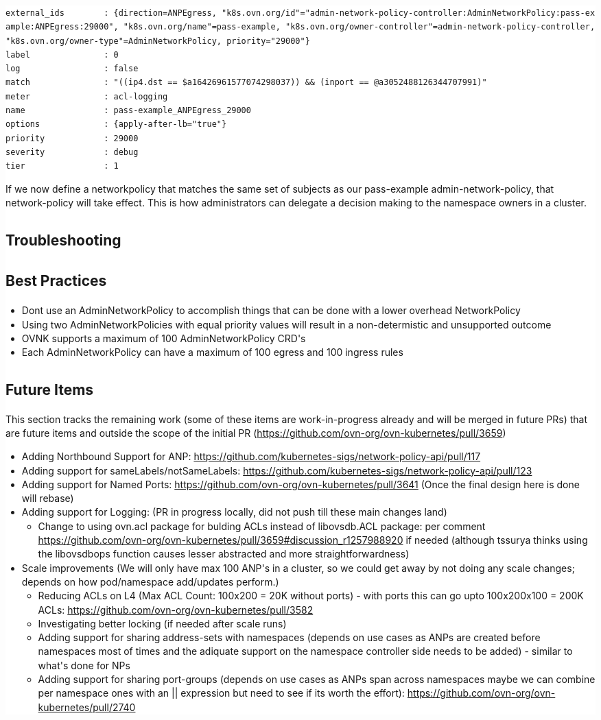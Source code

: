 ```
external_ids        : {direction=ANPEgress, "k8s.ovn.org/id"="admin-network-policy-controller:AdminNetworkPolicy:pass-example:ANPEgress:29000", "k8s.ovn.org/name"=pass-example, "k8s.ovn.org/owner-controller"=admin-network-policy-controller, "k8s.ovn.org/owner-type"=AdminNetworkPolicy, priority="29000"}
label               : 0
log                 : false
match               : "((ip4.dst == $a16426961577074298037)) && (inport == @a3052488126344707991)"
meter               : acl-logging
name                : pass-example_ANPEgress_29000
options             : {apply-after-lb="true"}
priority            : 29000
severity            : debug
tier                : 1
```

If we now define a networkpolicy that matches the same set of subjects as our pass-example admin-network-policy, that network-policy will take effect. This is how administrators can delegate a decision making to the namespace owners in a cluster.

## Troubleshooting

## Best Practices

* Dont use an AdminNetworkPolicy to accomplish things that can be done with a lower overhead NetworkPolicy
* Using two AdminNetworkPolicies with equal priority values will result in a non-determistic and unsupported outcome
* OVNK supports a maximum of 100 AdminNetworkPolicy CRD's
* Each AdminNetworkPolicy can have a maximum of 100 egress and 100 ingress rules

## Future Items

This section tracks the remaining work (some of these items are work-in-progress already and will be merged in future PRs) that are future items and outside the scope of the initial PR (https://github.com/ovn-org/ovn-kubernetes/pull/3659)

* Adding Northbound Support for ANP: https://github.com/kubernetes-sigs/network-policy-api/pull/117
* Adding support for sameLabels/notSameLabels: https://github.com/kubernetes-sigs/network-policy-api/pull/123
* Adding support for Named Ports: https://github.com/ovn-org/ovn-kubernetes/pull/3641 (Once the final design here is done will rebase)
* Adding support for Logging: (PR in progress locally, did not push till these main changes land)
    * Change to using ovn.acl package for bulding ACLs instead of libovsdb.ACL package: per comment https://github.com/ovn-org/ovn-kubernetes/pull/3659#discussion_r1257988920 if needed (although tssurya thinks using the libovsdbops function causes lesser abstracted and more straightforwardness)
* Scale improvements (We will only have max 100 ANP's in a cluster, so we could get away by not doing any scale changes; depends on how pod/namespace add/updates perform.)
    * Reducing ACLs on L4 (Max ACL Count: 100x200 = 20K without ports) - with ports this can go upto 100x200x100 = 200K ACLs: https://github.com/ovn-org/ovn-kubernetes/pull/3582
    * Investigating better locking (if needed after scale runs)
    * Adding support for sharing address-sets with namespaces (depends on use cases as ANPs
      are created before namespaces most of times and the adiquate support on the namespace
      controller side needs to be added) - similar to what's done for NPs
    * Adding support for sharing port-groups (depends on use cases as ANPs span
      across namespaces maybe we can combine per namespace ones with an || expression
      but need to see if its worth the effort): https://github.com/ovn-org/ovn-kubernetes/pull/2740
